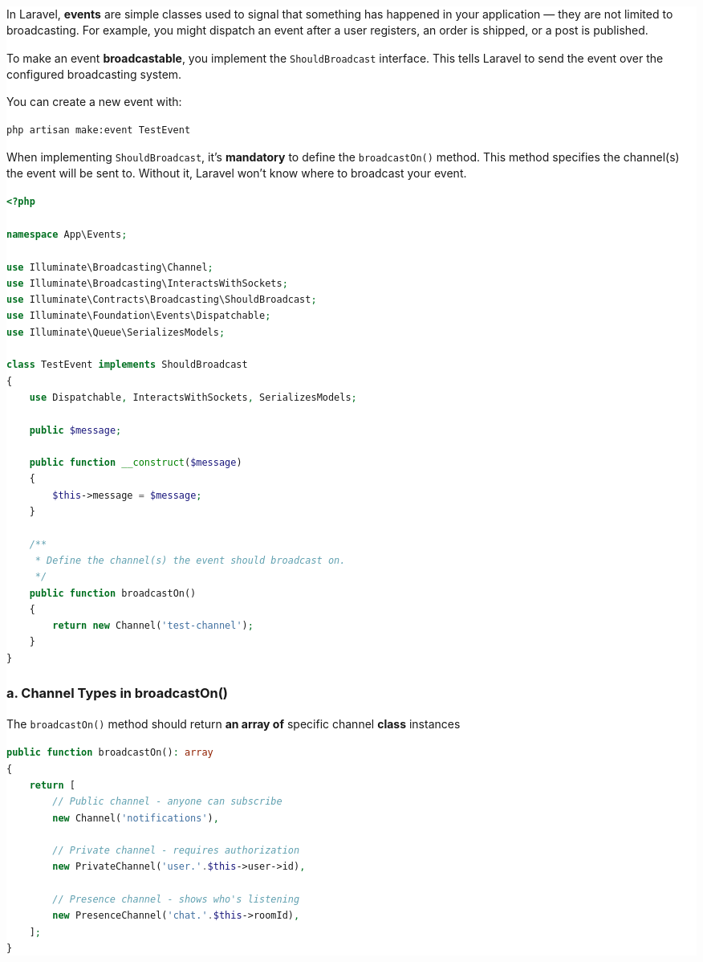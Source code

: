 In Laravel, **events** are simple classes used to signal that something has happened in your application — they are not limited to broadcasting. For example, you might dispatch an event after a user registers, an order is shipped, or a post is published.

To make an event **broadcastable**, you implement the `ShouldBroadcast` interface. This tells Laravel to send the event over the configured broadcasting system.

You can create a new event with:

```bash
php artisan make:event TestEvent
```

When implementing `ShouldBroadcast`, it’s **mandatory** to define the `broadcastOn()` method. This method specifies the channel(s) the event will be sent to. Without it, Laravel won’t know where to broadcast your event.

```php
<?php

namespace App\Events;

use Illuminate\Broadcasting\Channel;
use Illuminate\Broadcasting\InteractsWithSockets;
use Illuminate\Contracts\Broadcasting\ShouldBroadcast;
use Illuminate\Foundation\Events\Dispatchable;
use Illuminate\Queue\SerializesModels;

class TestEvent implements ShouldBroadcast
{
    use Dispatchable, InteractsWithSockets, SerializesModels;

    public $message;

    public function __construct($message)
    {
        $this->message = $message;
    }

    /**
     * Define the channel(s) the event should broadcast on.
     */
    public function broadcastOn()
    {
        return new Channel('test-channel');
    }
}
```

### a. Channel Types in broadcastOn()

The `broadcastOn()` method should return **an array of** specific channel **class** instances

```php
public function broadcastOn(): array
{
    return [
        // Public channel - anyone can subscribe
        new Channel('notifications'),

        // Private channel - requires authorization
        new PrivateChannel('user.'.$this->user->id),

        // Presence channel - shows who's listening
        new PresenceChannel('chat.'.$this->roomId),
    ];
}
```